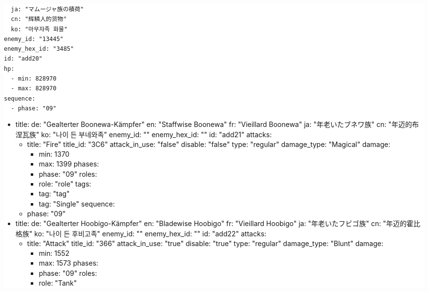       ja: "マムージャ族の積荷"
      cn: "辉鳞人的货物"
      ko: "마무쟈족 화물"
    enemy_id: "13445"
    enemy_hex_id: "3485"
    id: "add20"
    hp:
      - min: 828970
      - max: 828970
    sequence:
      - phase: "09"
  - title:
      de: "Gealterter Boonewa-Kämpfer"
      en: "Staffwise Boonewa"
      fr: "Vieillard Boonewa"
      ja: "年老いたブネワ族"
      cn: "年迈的布涅瓦族"
      ko: "나이 든 부네와족"
    enemy_id: ""
    enemy_hex_id: ""
    id: "add21"
    attacks:
      - title: "Fire"
        title_id: "3C6"
        attack_in_use: "false"
        disable: "false"
        type: "regular"
        damage_type: "Magical"
        damage:
          - min: 1370
          - max: 1399
        phases:
          - phase: "09"
        roles:
          - role: "role"
        tags:
          - tag: "tag"
          - tag: "Single"
    sequence:
      - phase: "09"
  - title:
      de: "Gealterter Hoobigo-Kämpfer"
      en: "Bladewise Hoobigo"
      fr: "Vieillard Hoobigo"
      ja: "年老いたフビゴ族"
      cn: "年迈的霍比格族"
      ko: "나이 든 후비고족"
    enemy_id: ""
    enemy_hex_id: ""
    id: "add22"
    attacks:
      - title: "Attack"
        title_id: "366"
        attack_in_use: "true"
        disable: "true"
        type: "regular"
        damage_type: "Blunt"
        damage:
          - min: 1552
          - max: 1573
        phases:
          - phase: "09"
        roles:
          - role: "Tank"